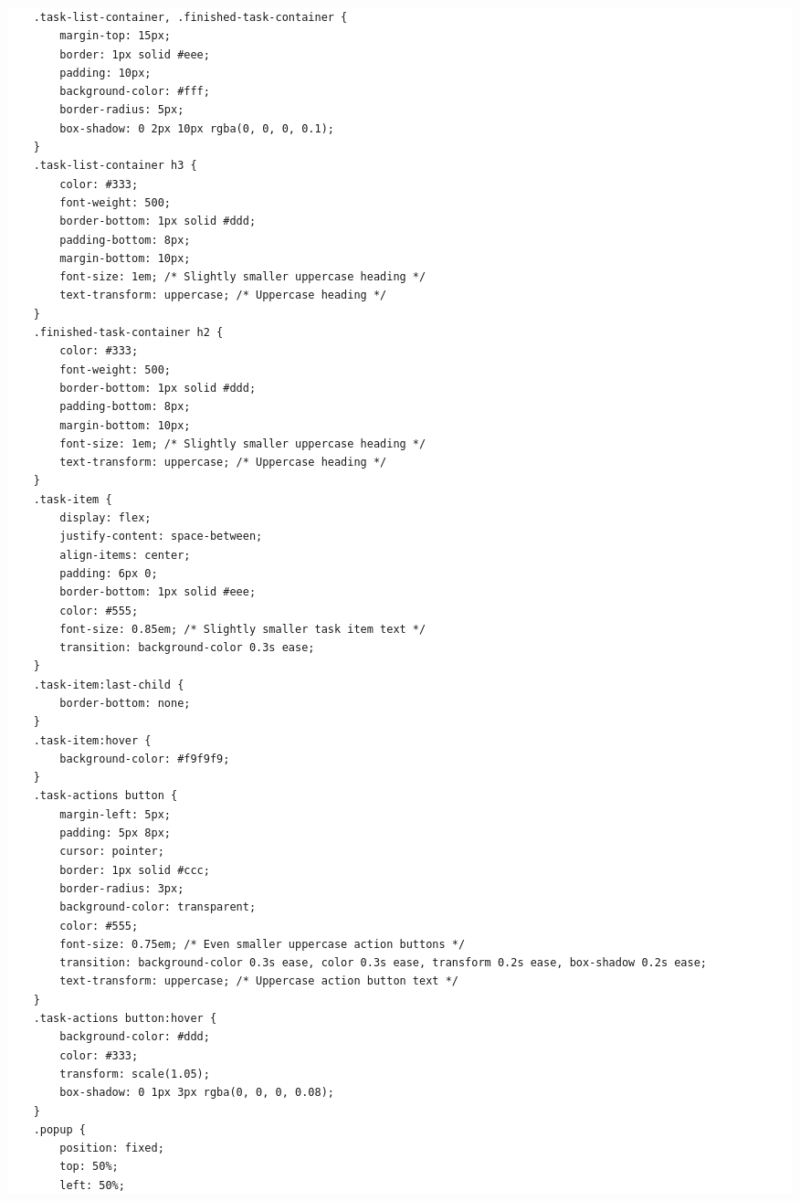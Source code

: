         .task-list-container, .finished-task-container {
            margin-top: 15px;
            border: 1px solid #eee;
            padding: 10px;
            background-color: #fff;
            border-radius: 5px;
            box-shadow: 0 2px 10px rgba(0, 0, 0, 0.1);
        }
        .task-list-container h3 {
            color: #333;
            font-weight: 500;
            border-bottom: 1px solid #ddd;
            padding-bottom: 8px;
            margin-bottom: 10px;
            font-size: 1em; /* Slightly smaller uppercase heading */
            text-transform: uppercase; /* Uppercase heading */
        }
        .finished-task-container h2 {
            color: #333;
            font-weight: 500;
            border-bottom: 1px solid #ddd;
            padding-bottom: 8px;
            margin-bottom: 10px;
            font-size: 1em; /* Slightly smaller uppercase heading */
            text-transform: uppercase; /* Uppercase heading */
        }
        .task-item {
            display: flex;
            justify-content: space-between;
            align-items: center;
            padding: 6px 0;
            border-bottom: 1px solid #eee;
            color: #555;
            font-size: 0.85em; /* Slightly smaller task item text */
            transition: background-color 0.3s ease;
        }
        .task-item:last-child {
            border-bottom: none;
        }
        .task-item:hover {
            background-color: #f9f9f9;
        }
        .task-actions button {
            margin-left: 5px;
            padding: 5px 8px;
            cursor: pointer;
            border: 1px solid #ccc;
            border-radius: 3px;
            background-color: transparent;
            color: #555;
            font-size: 0.75em; /* Even smaller uppercase action buttons */
            transition: background-color 0.3s ease, color 0.3s ease, transform 0.2s ease, box-shadow 0.2s ease;
            text-transform: uppercase; /* Uppercase action button text */
        }
        .task-actions button:hover {
            background-color: #ddd;
            color: #333;
            transform: scale(1.05);
            box-shadow: 0 1px 3px rgba(0, 0, 0, 0.08);
        }
        .popup {
            position: fixed;
            top: 50%;
            left: 50%;